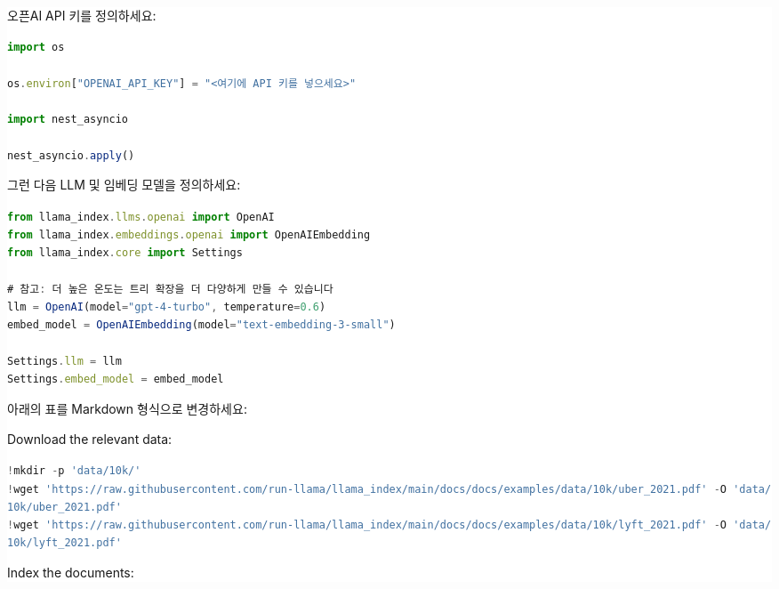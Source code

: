 <script>
     (adsbygoogle = window.adsbygoogle || []).push({});
</script>

오픈AI API 키를 정의하세요:

```js
import os

os.environ["OPENAI_API_KEY"] = "<여기에 API 키를 넣으세요>"

import nest_asyncio

nest_asyncio.apply()
```

그런 다음 LLM 및 임베딩 모델을 정의하세요:

```js
from llama_index.llms.openai import OpenAI
from llama_index.embeddings.openai import OpenAIEmbedding
from llama_index.core import Settings

# 참고: 더 높은 온도는 트리 확장을 더 다양하게 만들 수 있습니다
llm = OpenAI(model="gpt-4-turbo", temperature=0.6)
embed_model = OpenAIEmbedding(model="text-embedding-3-small")

Settings.llm = llm
Settings.embed_model = embed_model
```



<ins class="adsbygoogle"
     style="display:block"
     data-ad-client="ca-pub-4877378276818686"
     data-ad-slot="1107185301"
     data-ad-format="auto"
     data-full-width-responsive="true"></ins>

<script>
     (adsbygoogle = window.adsbygoogle || []).push({});
</script>

아래의 표를 Markdown 형식으로 변경하세요:

Download the relevant data:

```js
!mkdir -p 'data/10k/'
!wget 'https://raw.githubusercontent.com/run-llama/llama_index/main/docs/docs/examples/data/10k/uber_2021.pdf' -O 'data/10k/uber_2021.pdf'
!wget 'https://raw.githubusercontent.com/run-llama/llama_index/main/docs/docs/examples/data/10k/lyft_2021.pdf' -O 'data/10k/lyft_2021.pdf'
```

Index the documents:
